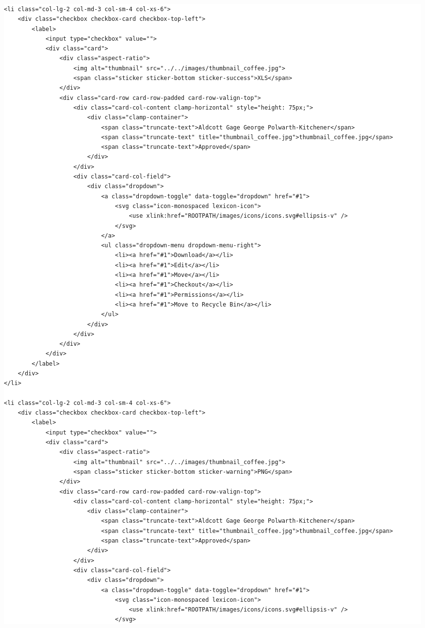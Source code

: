 	<li class="col-lg-2 col-md-3 col-sm-4 col-xs-6">
		<div class="checkbox checkbox-card checkbox-top-left">
			<label>
				<input type="checkbox" value="">
				<div class="card">
					<div class="aspect-ratio">
						<img alt="thumbnail" src="../../images/thumbnail_coffee.jpg">
						<span class="sticker sticker-bottom sticker-success">XLS</span>
					</div>
					<div class="card-row card-row-padded card-row-valign-top">
						<div class="card-col-content clamp-horizontal" style="height: 75px;">
							<div class="clamp-container">
								<span class="truncate-text">Aldcott Gage George Polwarth-Kitchener</span>
								<span class="truncate-text" title="thumbnail_coffee.jpg">thumbnail_coffee.jpg</span>
								<span class="truncate-text">Approved</span>
							</div>
						</div>
						<div class="card-col-field">
							<div class="dropdown">
								<a class="dropdown-toggle" data-toggle="dropdown" href="#1">
									<svg class="icon-monospaced lexicon-icon">
										<use xlink:href="ROOTPATH/images/icons/icons.svg#ellipsis-v" />
									</svg>
								</a>
								<ul class="dropdown-menu dropdown-menu-right">
									<li><a href="#1">Download</a></li>
									<li><a href="#1">Edit</a></li>
									<li><a href="#1">Move</a></li>
									<li><a href="#1">Checkout</a></li>
									<li><a href="#1">Permissions</a></li>
									<li><a href="#1">Move to Recycle Bin</a></li>
								</ul>
							</div>
						</div>
					</div>
				</div>
			</label>
		</div>
	</li>

	<li class="col-lg-2 col-md-3 col-sm-4 col-xs-6">
		<div class="checkbox checkbox-card checkbox-top-left">
			<label>
				<input type="checkbox" value="">
				<div class="card">
					<div class="aspect-ratio">
						<img alt="thumbnail" src="../../images/thumbnail_coffee.jpg">
						<span class="sticker sticker-bottom sticker-warning">PNG</span>
					</div>
					<div class="card-row card-row-padded card-row-valign-top">
						<div class="card-col-content clamp-horizontal" style="height: 75px;">
							<div class="clamp-container">
								<span class="truncate-text">Aldcott Gage George Polwarth-Kitchener</span>
								<span class="truncate-text" title="thumbnail_coffee.jpg">thumbnail_coffee.jpg</span>
								<span class="truncate-text">Approved</span>
							</div>
						</div>
						<div class="card-col-field">
							<div class="dropdown">
								<a class="dropdown-toggle" data-toggle="dropdown" href="#1">
									<svg class="icon-monospaced lexicon-icon">
										<use xlink:href="ROOTPATH/images/icons/icons.svg#ellipsis-v" />
									</svg>